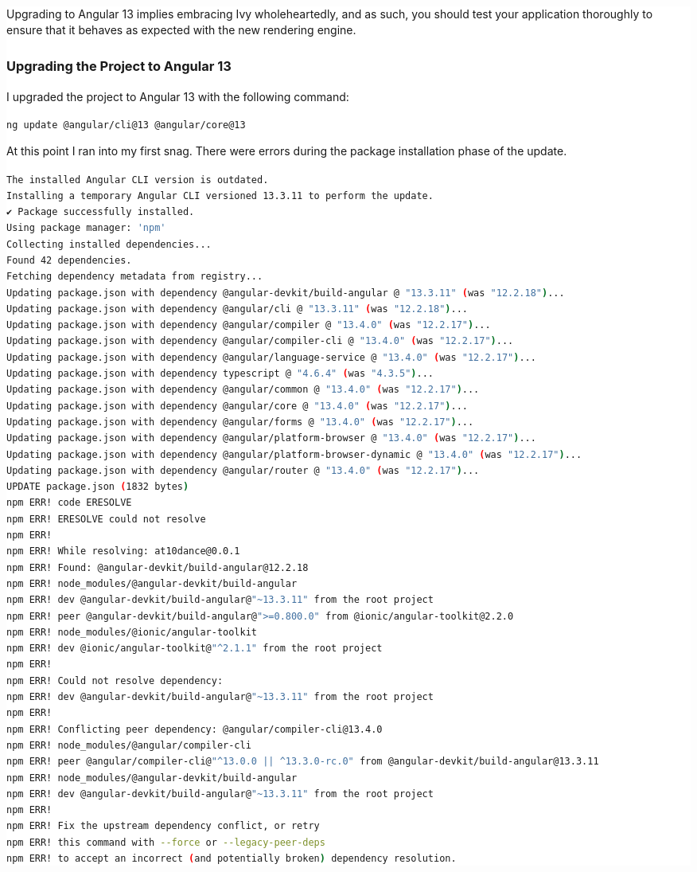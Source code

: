 Upgrading to Angular 13 implies embracing Ivy wholeheartedly, and as such, you should test your application thoroughly to ensure that it behaves as expected with the new rendering engine.

### Upgrading the Project to Angular 13

I upgraded the project to Angular 13 with the following command:

```bash
ng update @angular/cli@13 @angular/core@13
```

At this point I ran into my first snag. There were errors during the package installation phase of the update.

```bash
The installed Angular CLI version is outdated.
Installing a temporary Angular CLI versioned 13.3.11 to perform the update.
✔ Package successfully installed.
Using package manager: 'npm'
Collecting installed dependencies...
Found 42 dependencies.
Fetching dependency metadata from registry...
Updating package.json with dependency @angular-devkit/build-angular @ "13.3.11" (was "12.2.18")...
Updating package.json with dependency @angular/cli @ "13.3.11" (was "12.2.18")...
Updating package.json with dependency @angular/compiler @ "13.4.0" (was "12.2.17")...
Updating package.json with dependency @angular/compiler-cli @ "13.4.0" (was "12.2.17")...
Updating package.json with dependency @angular/language-service @ "13.4.0" (was "12.2.17")...
Updating package.json with dependency typescript @ "4.6.4" (was "4.3.5")...
Updating package.json with dependency @angular/common @ "13.4.0" (was "12.2.17")...
Updating package.json with dependency @angular/core @ "13.4.0" (was "12.2.17")...
Updating package.json with dependency @angular/forms @ "13.4.0" (was "12.2.17")...
Updating package.json with dependency @angular/platform-browser @ "13.4.0" (was "12.2.17")...
Updating package.json with dependency @angular/platform-browser-dynamic @ "13.4.0" (was "12.2.17")...
Updating package.json with dependency @angular/router @ "13.4.0" (was "12.2.17")...
UPDATE package.json (1832 bytes)
npm ERR! code ERESOLVE
npm ERR! ERESOLVE could not resolve
npm ERR!
npm ERR! While resolving: at10dance@0.0.1
npm ERR! Found: @angular-devkit/build-angular@12.2.18
npm ERR! node_modules/@angular-devkit/build-angular
npm ERR! dev @angular-devkit/build-angular@"~13.3.11" from the root project
npm ERR! peer @angular-devkit/build-angular@">=0.800.0" from @ionic/angular-toolkit@2.2.0
npm ERR! node_modules/@ionic/angular-toolkit
npm ERR! dev @ionic/angular-toolkit@"^2.1.1" from the root project
npm ERR!
npm ERR! Could not resolve dependency:
npm ERR! dev @angular-devkit/build-angular@"~13.3.11" from the root project
npm ERR!
npm ERR! Conflicting peer dependency: @angular/compiler-cli@13.4.0
npm ERR! node_modules/@angular/compiler-cli
npm ERR! peer @angular/compiler-cli@"^13.0.0 || ^13.3.0-rc.0" from @angular-devkit/build-angular@13.3.11
npm ERR! node_modules/@angular-devkit/build-angular
npm ERR! dev @angular-devkit/build-angular@"~13.3.11" from the root project
npm ERR!
npm ERR! Fix the upstream dependency conflict, or retry
npm ERR! this command with --force or --legacy-peer-deps
npm ERR! to accept an incorrect (and potentially broken) dependency resolution.
```
